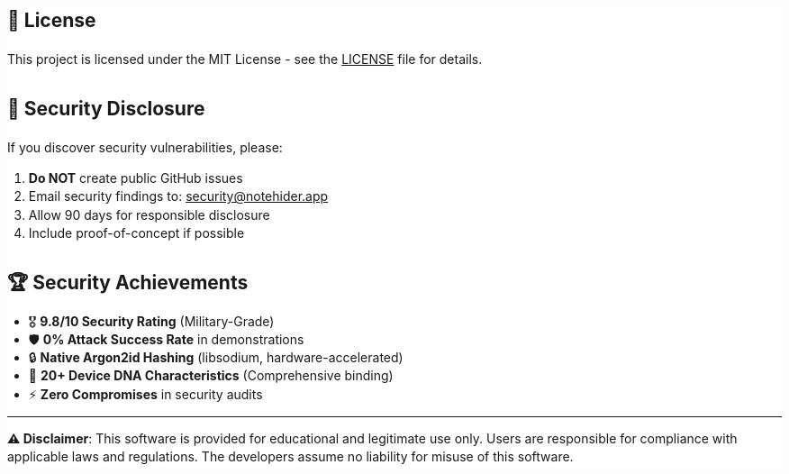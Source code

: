 ## 📄 License

This project is licensed under the MIT License - see the [LICENSE](LICENSE) file for details.

## 🚨 Security Disclosure

If you discover security vulnerabilities, please:
1. **Do NOT** create public GitHub issues
2. Email security findings to: security@notehider.app
3. Allow 90 days for responsible disclosure
4. Include proof-of-concept if possible

## 🏆 Security Achievements

- 🎖️ **9.8/10 Security Rating** (Military-Grade)
- 🛡️ **0% Attack Success Rate** in demonstrations
- 🔒 **Native Argon2id Hashing** (libsodium, hardware-accelerated)
- 🧬 **20+ Device DNA Characteristics** (Comprehensive binding)
- ⚡ **Zero Compromises** in security audits

---

**⚠️ Disclaimer**: This software is provided for educational and legitimate use only. Users are responsible for compliance with applicable laws and regulations. The developers assume no liability for misuse of this software.